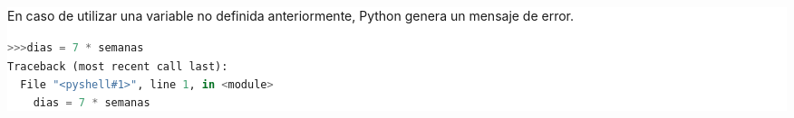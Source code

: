 En caso de utilizar una variable no definida anteriormente, Python genera un mensaje de error.

```py
>>>dias = 7 * semanas
Traceback (most recent call last):  
  File "<pyshell#1>", line 1, in <module>    
    dias = 7 * semanas
